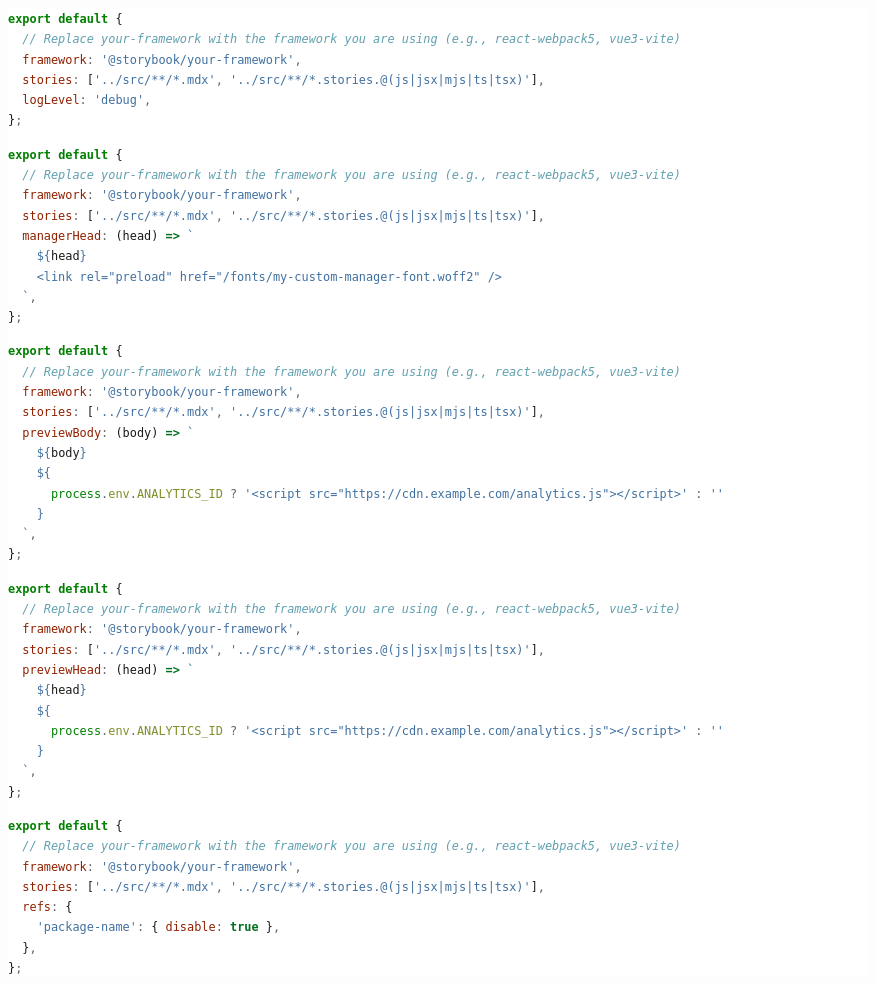 ```js filename=".storybook/main.js" renderer="common" language="js"
export default {
  // Replace your-framework with the framework you are using (e.g., react-webpack5, vue3-vite)
  framework: '@storybook/your-framework',
  stories: ['../src/**/*.mdx', '../src/**/*.stories.@(js|jsx|mjs|ts|tsx)'],
  logLevel: 'debug',
};
```

```js filename=".storybook/main.js" renderer="common" language="js"
export default {
  // Replace your-framework with the framework you are using (e.g., react-webpack5, vue3-vite)
  framework: '@storybook/your-framework',
  stories: ['../src/**/*.mdx', '../src/**/*.stories.@(js|jsx|mjs|ts|tsx)'],
  managerHead: (head) => `
    ${head}
    <link rel="preload" href="/fonts/my-custom-manager-font.woff2" />
  `,
};
```

```js filename=".storybook/main.js" renderer="common" language="js"
export default {
  // Replace your-framework with the framework you are using (e.g., react-webpack5, vue3-vite)
  framework: '@storybook/your-framework',
  stories: ['../src/**/*.mdx', '../src/**/*.stories.@(js|jsx|mjs|ts|tsx)'],
  previewBody: (body) => `
    ${body}
    ${
      process.env.ANALYTICS_ID ? '<script src="https://cdn.example.com/analytics.js"></script>' : ''
    }
  `,
};
```

```js filename=".storybook/main.js" renderer="common" language="js"
export default {
  // Replace your-framework with the framework you are using (e.g., react-webpack5, vue3-vite)
  framework: '@storybook/your-framework',
  stories: ['../src/**/*.mdx', '../src/**/*.stories.@(js|jsx|mjs|ts|tsx)'],
  previewHead: (head) => `
    ${head}
    ${
      process.env.ANALYTICS_ID ? '<script src="https://cdn.example.com/analytics.js"></script>' : ''
    }
  `,
};
```

```js filename=".storybook/main.js" renderer="common" language="js"
export default {
  // Replace your-framework with the framework you are using (e.g., react-webpack5, vue3-vite)
  framework: '@storybook/your-framework',
  stories: ['../src/**/*.mdx', '../src/**/*.stories.@(js|jsx|mjs|ts|tsx)'],
  refs: {
    'package-name': { disable: true },
  },
};
```

